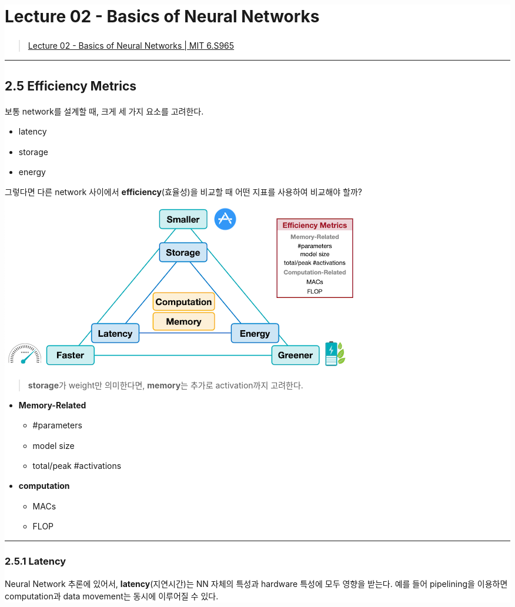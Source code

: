 # Lecture 02 - Basics of Neural Networks

> [Lecture 02 - Basics of Neural Networks | MIT 6.S965](https://youtu.be/5HpLyZd1h0Q)

---

## 2.5 Efficiency Metrics

보통 network를 설계할 때, 크게 세 가지 요소를 고려한다.

- latency

- storage

- energy

그렇다면 다른 network 사이에서 **efficiency**(효율성)을 비교할 때 어떤 지표를 사용하여 비교해야 할까?

![metrics](images/metrics.png)

> **storage**가 weight만 의미한다면, **memory**는 추가로 activation까지 고려한다.

- **Memory-Related**

  - \#parameters

  - model size

  - total/peak \#activations

- **computation**

  - MACs

  - FLOP

---

### 2.5.1 Latency

Neural Network 추론에 있어서, **latency**(지연시간)는 NN 자체의 특성과 hardware 특성에 모두 영향을 받는다. 예를 들어 pipelining을 이용하면 computation과 data movement는 동시에 이루어질 수 있다.
